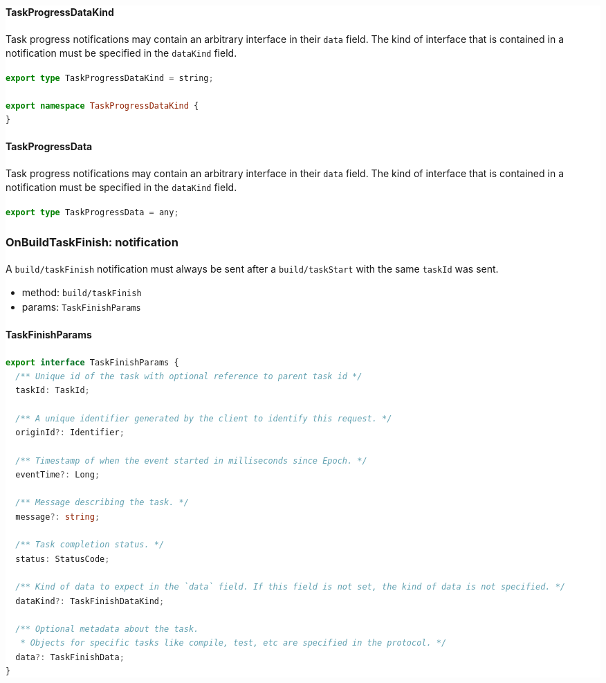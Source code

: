 #### TaskProgressDataKind

Task progress notifications may contain an arbitrary interface in their `data`
field. The kind of interface that is contained in a notification must be
specified in the `dataKind` field.

```ts
export type TaskProgressDataKind = string;

export namespace TaskProgressDataKind {
}
```

#### TaskProgressData

Task progress notifications may contain an arbitrary interface in their `data`
field. The kind of interface that is contained in a notification must be
specified in the `dataKind` field.

```ts
export type TaskProgressData = any;
```

### OnBuildTaskFinish: notification

A `build/taskFinish` notification must always be sent after a `build/taskStart`
with the same `taskId` was sent.

- method: `build/taskFinish`
- params: `TaskFinishParams`

#### TaskFinishParams


```ts
export interface TaskFinishParams {
  /** Unique id of the task with optional reference to parent task id */
  taskId: TaskId;

  /** A unique identifier generated by the client to identify this request. */
  originId?: Identifier;

  /** Timestamp of when the event started in milliseconds since Epoch. */
  eventTime?: Long;

  /** Message describing the task. */
  message?: string;

  /** Task completion status. */
  status: StatusCode;

  /** Kind of data to expect in the `data` field. If this field is not set, the kind of data is not specified. */
  dataKind?: TaskFinishDataKind;

  /** Optional metadata about the task.
   * Objects for specific tasks like compile, test, etc are specified in the protocol. */
  data?: TaskFinishData;
}
```
